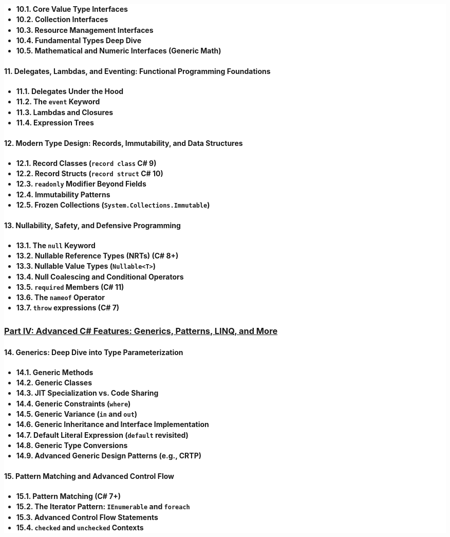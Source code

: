 - **10.1. Core Value Type Interfaces**
- **10.2. Collection Interfaces**
- **10.3. Resource Management Interfaces**
- **10.4. Fundamental Types Deep Dive**
- **10.5. Mathematical and Numeric Interfaces (Generic Math)**

#### 11. Delegates, Lambdas, and Eventing: Functional Programming Foundations

- **11.1. Delegates Under the Hood**
- **11.2. The `event` Keyword**
- **11.3. Lambdas and Closures**
- **11.4. Expression Trees**

#### 12. Modern Type Design: Records, Immutability, and Data Structures

- **12.1. Record Classes (`record class` C# 9)**
- **12.2. Record Structs (`record struct` C# 10)**
- **12.3. `readonly` Modifier Beyond Fields**
- **12.4. Immutability Patterns**
- **12.5. Frozen Collections (`System.Collections.Immutable`)**

#### 13. Nullability, Safety, and Defensive Programming

- **13.1. The `null` Keyword**
- **13.2. Nullable Reference Types (NRTs) (C# 8+)**
- **13.3. Nullable Value Types (`Nullable<T>`)**
- **13.4. Null Coalescing and Conditional Operators**
- **13.5. `required` Members (C# 11)**
- **13.6. The `nameof` Operator**
- **13.7. `throw` expressions (C# 7)**

### [Part IV: Advanced C# Features: Generics, Patterns, LINQ, and More](./part4.md)

#### 14. Generics: Deep Dive into Type Parameterization

- **14.1. Generic Methods**
- **14.2. Generic Classes**
- **14.3. JIT Specialization vs. Code Sharing**
- **14.4. Generic Constraints (`where`)**
- **14.5. Generic Variance (`in` and `out`)**
- **14.6. Generic Inheritance and Interface Implementation**
- **14.7. Default Literal Expression (`default` revisited)**
- **14.8. Generic Type Conversions**
- **14.9. Advanced Generic Design Patterns (e.g., CRTP)**

#### 15. Pattern Matching and Advanced Control Flow

- **15.1. Pattern Matching (C# 7+)**
- **15.2. The Iterator Pattern: `IEnumerable` and `foreach`**
- **15.3. Advanced Control Flow Statements**
- **15.4. `checked` and `unchecked` Contexts**
